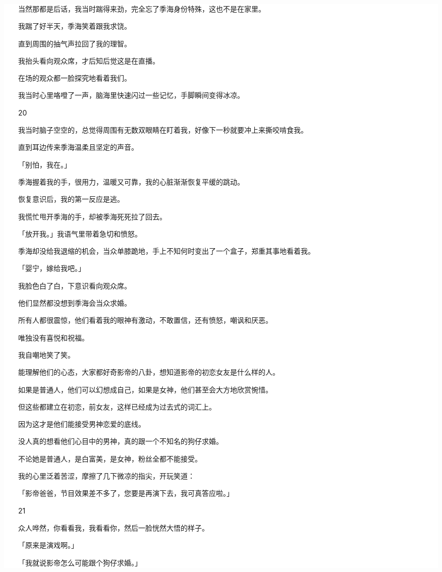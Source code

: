 &emsp;&emsp;当然那都是后话，我当时踹得来劲，完全忘了季海身份特殊，这也不是在家里。  
  
&emsp;&emsp;我踹了好半天，季海笑着跟我求饶。  
  
&emsp;&emsp;直到周围的抽气声拉回了我的理智。  
  
&emsp;&emsp;我抬头看向观众席，才后知后觉这是在直播。  
  
&emsp;&emsp;在场的观众都一脸探究地看着我们。  
  
&emsp;&emsp;我当时心里咯噔了一声，脑海里快速闪过一些记忆，手脚瞬间变得冰凉。  
  
&emsp;&emsp;20  
  
&emsp;&emsp;我当时脑子空空的，总觉得周围有无数双眼睛在盯着我，好像下一秒就要冲上来撕咬啃食我。  
  
&emsp;&emsp;直到耳边传来季海温柔且坚定的声音。  
  
&emsp;&emsp;「别怕，我在。」  
  
&emsp;&emsp;季海握着我的手，很用力，温暖又可靠，我的心脏渐渐恢复平缓的跳动。  
  
&emsp;&emsp;恢复意识后，我的第一反应是逃。  
  
&emsp;&emsp;我慌忙甩开季海的手，却被季海死死拉了回去。  
  
&emsp;&emsp;「放开我。」我语气里带着急切和愤怒。  
  
&emsp;&emsp;季海却没给我退缩的机会，当众单膝跪地，手上不知何时变出了一个盒子，郑重其事地看着我。  
  
&emsp;&emsp;「婴宁，嫁给我吧。」  
  
&emsp;&emsp;我脸色白了白，下意识看向观众席。  
  
&emsp;&emsp;他们显然都没想到季海会当众求婚。  
  
&emsp;&emsp;所有人都很震惊，他们看着我的眼神有激动，不敢置信，还有愤怒，嘲讽和厌恶。  
  
&emsp;&emsp;唯独没有喜悦和祝福。  
  
&emsp;&emsp;我自嘲地笑了笑。  
  
&emsp;&emsp;能理解他们的心态，大家都好奇影帝的八卦，想知道影帝的初恋女友是什么样的人。  
  
&emsp;&emsp;如果是普通人，他们可以幻想成自己，如果是女神，他们甚至会大方地欣赏惋惜。  
  
&emsp;&emsp;但这些都建立在初恋，前女友，这样已经成为过去式的词汇上。  
  
&emsp;&emsp;因为这才是他们能接受男神恋爱的底线。  
  
&emsp;&emsp;没人真的想看他们心目中的男神，真的跟一个不知名的狗仔求婚。  
  
&emsp;&emsp;不论她是普通人，是白富美，是女神，粉丝全都不能接受。  
  
&emsp;&emsp;我的心里泛着苦涩，摩擦了几下微凉的指尖，开玩笑道：  
  
&emsp;&emsp;「影帝爸爸，节目效果差不多了，您要是再演下去，我可真答应啦。」  
  
&emsp;&emsp;21  
  
&emsp;&emsp;众人哗然，你看看我，我看看你，然后一脸恍然大悟的样子。  
  
&emsp;&emsp;「原来是演戏啊。」  
  
&emsp;&emsp;「我就说影帝怎么可能跟个狗仔求婚。」  
  